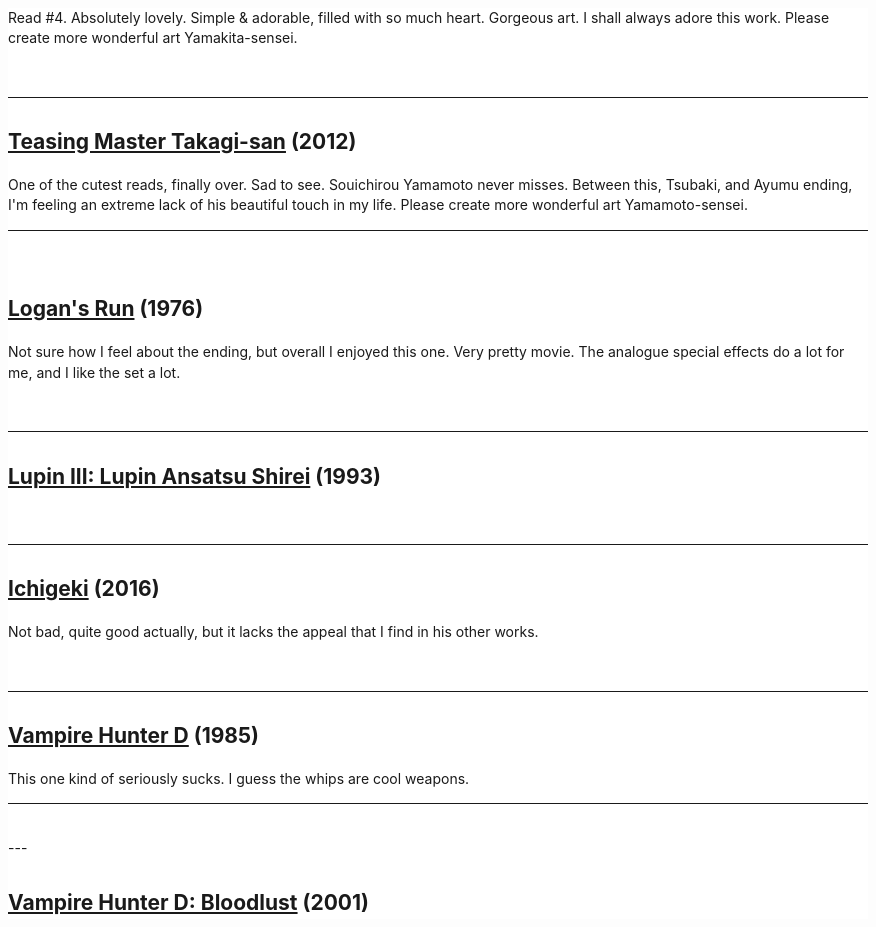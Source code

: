 Read #4. Absolutely lovely. Simple & adorable, filled with so much heart. Gorgeous art. I shall always adore this work. Please create more wonderful art Yamakita-sensei.

<br>

---

## [Teasing Master Takagi-san](https://www.mangaupdates.com/series/3kqrqxe/karakai-jouzu-no-takagi-san) (2012)

One of the cutest reads, finally over. Sad to see. Souichirou Yamamoto never misses. Between this, Tsubaki, and Ayumu ending, I'm feeling an extreme lack of his beautiful touch in my life. Please create more wonderful art Yamamoto-sensei.

---
<br>

## [Logan's Run](https://www.imdb.com/title/tt0074812/) (1976)

Not sure how I feel about the ending, but overall I enjoyed this one. Very pretty movie. The analogue special effects do a lot for me, and I like the set a lot.

<br>

---

## [Lupin III: Lupin Ansatsu Shirei](https://anidb.net/anime/986) (1993)

<br>

---

## [Ichigeki](https://www.mangaupdates.com/series/9hp32t3/ichigeki-matsumoto-jiro) (2016)

Not bad, quite good actually, but it lacks the appeal that I find in his other works.

<br>

---

## [Vampire Hunter D](https://anidb.net/anime/204) (1985)
This one kind of seriously sucks. I guess the whips are cool weapons.

---
<br>
---

## [Vampire Hunter D: Bloodlust](https://anidb.net/anime/66) (2001)
